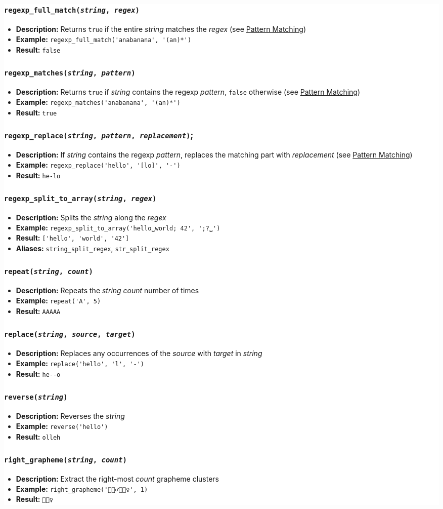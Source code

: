 ### `regexp_full_match(`*`string`*`, `*`regex`*`)`

* **Description:** Returns `true` if the entire *string* matches the *regex* (see [Pattern Matching](patternmatching))
* **Example:** `regexp_full_match('anabanana', '(an)*')`
* **Result:** `false`

### `regexp_matches(`*`string`*`, `*`pattern`*`)`

* **Description:** Returns `true` if  *string* contains the regexp *pattern*, `false` otherwise (see [Pattern Matching](patternmatching#using-regexp_matches))
* **Example:** `regexp_matches('anabanana', '(an)*')`
* **Result:** `true`

### `regexp_replace(`*`string`*`, `*`pattern`*`, `*`replacement`*`)`;

* **Description:** If *string* contains the regexp *pattern*, replaces the matching part with *replacement* (see [Pattern Matching](patternmatching#using-regexp_replace))
* **Example:** `regexp_replace('hello', '[lo]', '-')`
* **Result:** `he-lo`

### `regexp_split_to_array(`*`string`*`, `*`regex`*`)`

* **Description:** Splits the *string* along the *regex*
* **Example:** `regexp_split_to_array('hello␣world; 42', ';?␣')`
* **Result:** `['hello', 'world', '42']`
* **Aliases:** `string_split_regex`, `str_split_regex`

### `repeat(`*`string`*`, `*`count`*`)`

* **Description:** Repeats the *string* *count* number of times
* **Example:** `repeat('A', 5)`
* **Result:** `AAAAA`

### `replace(`*`string`*`, `*`source`*`, `*`target`*`)`

* **Description:** Replaces any occurrences of the *source* with *target* in *string*
* **Example:** `replace('hello', 'l', '-')`
* **Result:** `he--o`

### `reverse(`*`string`*`)`

* **Description:** Reverses the *string*
* **Example:** `reverse('hello')`
* **Result:** `olleh`

### `right_grapheme(`*`string`*`, `*`count`*`)`

* **Description:** Extract the right-most *count* grapheme clusters
* **Example:** `right_grapheme('🤦🏼‍♂️🤦🏽‍♀️', 1)`
* **Result:** `🤦🏽‍♀️`
